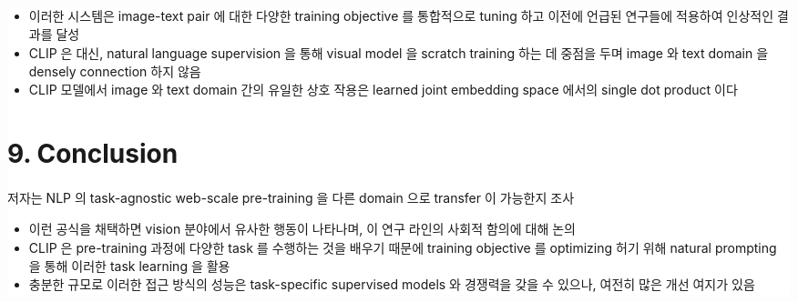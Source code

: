   - 이러한 시스템은 image-text pair 에 대한 다양한 training objective 를 통합적으로 tuning 하고 이전에 언급된 연구들에 적용하여 인상적인 결과를 달성
  - CLIP 은 대신, natural language supervision 을 통해 visual model 을 scratch training 하는 데 중점을 두며 image 와 text domain 을 densely connection 하지 않음
  - CLIP 모델에서 image 와 text domain 간의 유일한 상호 작용은 learned joint embedding space 에서의 single dot product 이다

# 9. Conclusion

저자는 NLP 의 task-agnostic web-scale pre-training 을 다른 domain 으로 transfer 이 가능한지 조사

- 이런 공식을 채택하면 vision 분야에서 유사한 행동이 나타나며, 이 연구 라인의 사회적 함의에 대해 논의
- CLIP 은 pre-training 과정에 다양한 task 를 수행하는 것을 배우기 때문에 training objective 를 optimizing 허기 위해 natural prompting 을 통해 이러한 task learning 을 활용
- 충분한 규모로 이러한 접근 방식의 성능은 task-specific supervised models 와 경쟁력을 갖을 수 있으나, 여전히 많은 개선 여지가 있음